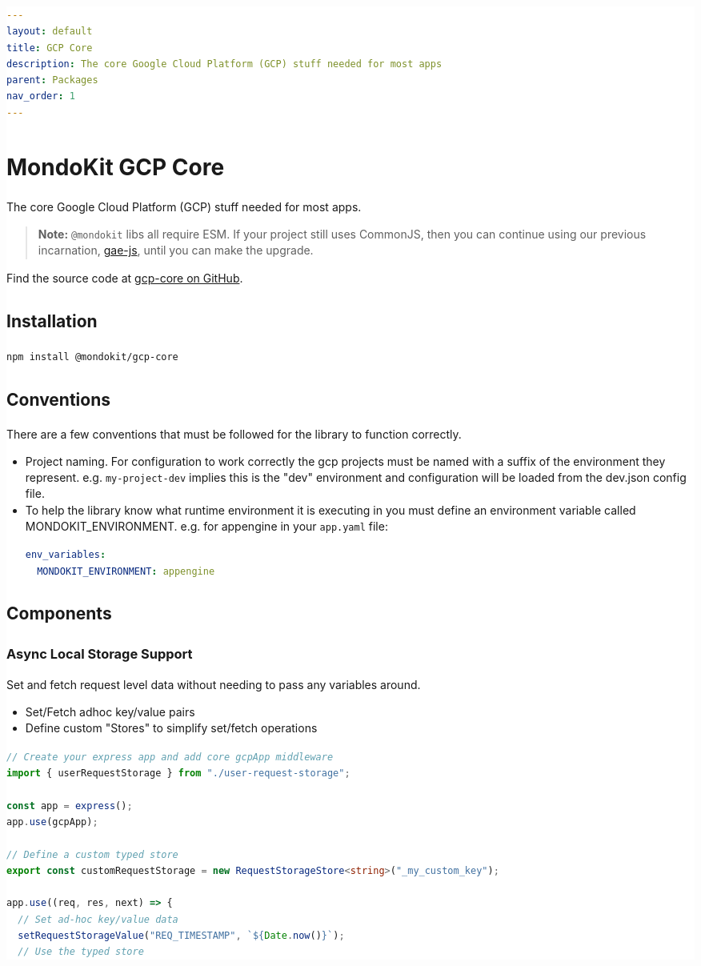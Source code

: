 ```yaml
---
layout: default
title: GCP Core
description: The core Google Cloud Platform (GCP) stuff needed for most apps
parent: Packages
nav_order: 1
---
```


# MondoKit GCP Core

The core Google Cloud Platform (GCP) stuff needed for most apps.

> **Note:** `@mondokit` libs all require ESM. If your project still uses CommonJS, then you can continue using our previous incarnation, [gae-js](https://mondo-mob.github.io/gae-js-docs), until you can make the upgrade.

Find the source code at [gcp-core on GitHub](https://github.com/mondo-mob/mondokit/tree/main/packages/gcp-core).

## Installation

```sh
npm install @mondokit/gcp-core
```

## Conventions
There are a few conventions that must be followed for the library to function correctly.

* Project naming. For configuration to work correctly the gcp projects must be named with a suffix
  of the environment they represent. e.g. `my-project-dev` implies this is the "dev" environment and
  configuration will be loaded from the dev.json config file.
* To help the library know what runtime environment it is executing in you must define an environment
  variable called MONDOKIT_ENVIRONMENT. e.g. for appengine in your `app.yaml` file:
    ```yaml
    env_variables:
      MONDOKIT_ENVIRONMENT: appengine
    ```

## Components

### Async Local Storage Support

Set and fetch request level data without needing to pass any variables around.
- Set/Fetch adhoc key/value pairs
- Define custom "Stores" to simplify set/fetch operations


```typescript
// Create your express app and add core gcpApp middleware
import { userRequestStorage } from "./user-request-storage";

const app = express();
app.use(gcpApp);

// Define a custom typed store
export const customRequestStorage = new RequestStorageStore<string>("_my_custom_key");

app.use((req, res, next) => {
  // Set ad-hoc key/value data
  setRequestStorageValue("REQ_TIMESTAMP", `${Date.now()}`);
  // Use the typed store
```